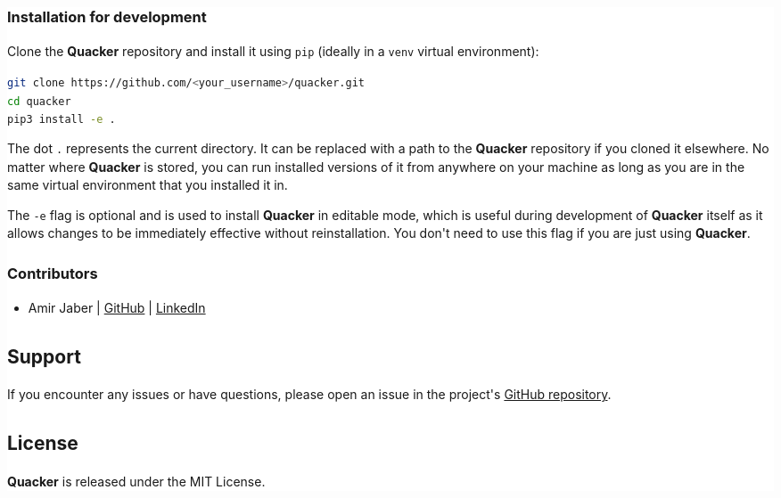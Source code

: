### Installation for development
Clone the **Quacker** repository and install it using `pip` (ideally in a `venv` virtual environment):

```bash
git clone https://github.com/<your_username>/quacker.git
cd quacker
pip3 install -e .
```

The dot `.` represents the current directory. It can be replaced with a path to the **Quacker** repository if you cloned it elsewhere. No matter where **Quacker** is stored, you can run installed versions of it from anywhere on your machine as long as you are in the same virtual environment that you installed it in.

The `-e` flag is optional and is used to install **Quacker** in editable mode, which is useful during development of **Quacker** itself as it allows changes to be immediately effective without reinstallation. You don't need to use this flag if you are just using **Quacker**.

### Contributors
* Amir Jaber | [GitHub](https://github.com/Terroface) | [LinkedIn](https://www.linkedin.com/in/amirjaber/)

## Support

If you encounter any issues or have questions, please open an issue in the project's [GitHub repository](https://github.com/Terroface/quacker/issues).

## License

**Quacker** is released under the MIT License.
